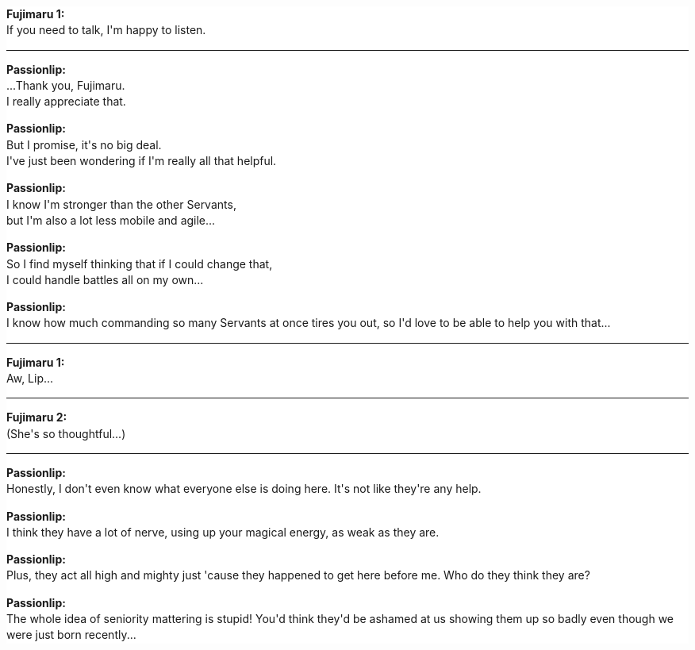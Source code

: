 **Fujimaru 1:**   
If you need to talk, I'm happy to listen.  
   
  
  
---  
   
**Passionlip:**   
...Thank you, Fujimaru.  
I really appreciate that.  
  
   
**Passionlip:**   
But I promise, it's no big deal.  
I've just been wondering if I'm really all that helpful.  
  
   
**Passionlip:**   
I know I'm stronger than the other Servants,  
but I'm also a lot less mobile and agile...  
  
   
**Passionlip:**   
So I find myself thinking that if I could change that,  
I could handle battles all on my own...  
  
   
**Passionlip:**   
I know how much commanding so many Servants at once tires you out, so I'd love to be able to help you with that...  
  
   
  
---  
  
**Fujimaru 1:**   
Aw, Lip...  
  
---  
  
**Fujimaru 2:**   
(She's so thoughtful...)  
   
  
  
---  
   
**Passionlip:**   
Honestly, I don't even know what everyone else is doing here. It's not like they're any help.  
  
   
**Passionlip:**   
I think they have a lot of nerve, using up your magical energy, as weak as they are.  
  
   
**Passionlip:**   
Plus, they act all high and mighty just 'cause they happened to get here before me. Who do they think they are?  
  
   
**Passionlip:**   
The whole idea of seniority mattering is stupid! You'd think they'd be ashamed at us showing them up so badly even though we were just born recently...  
  